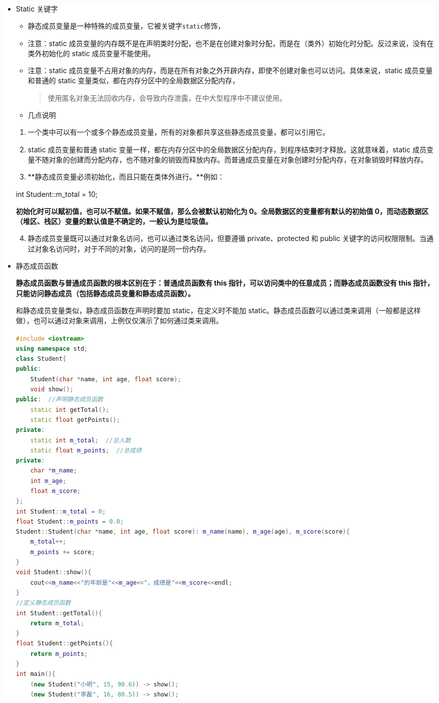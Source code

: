- Static 关键字

  - 静态成员变量是一种特殊的成员变量，它被关键字`static`修饰，

  - 注意：static 成员变量的内存既不是在声明类时分配，也不是在创建对象时分配，而是在（类外）初始化时分配。反过来说，没有在类外初始化的 static 成员变量不能使用。

  - 注意：static 成员变量不占用对象的内存，而是在所有对象之外开辟内存，即使不创建对象也可以访问。具体来说，static 成员变量和普通的 static 变量类似，都在内存分区中的全局数据区分配内存，

    > 使用匿名对象无法回收内存，会导致内存泄露，在中大型程序中不建议使用。

  - 几点说明 

  1) 一个类中可以有一个或多个静态成员变量，所有的对象都共享这些静态成员变量，都可以引用它。

  2) static 成员变量和普通 static 变量一样，都在内存分区中的全局数据区分配内存，到程序结束时才释放。这就意味着，static 成员变量不随对象的创建而分配内存，也不随对象的销毁而释放内存。而普通成员变量在对象创建时分配内存，在对象销毁时释放内存。

  3) **静态成员变量必须初始化，而且只能在类体外进行。**例如：

  int Student::m_total = 10;

  **初始化时可以赋初值，也可以不赋值。如果不赋值，那么会被默认初始化为 0。全局数据区的变量都有默认的初始值 0，而动态数据区（堆区、栈区）变量的默认值是不确定的，一般认为是垃圾值。**

  4) 静态成员变量既可以通过对象名访问，也可以通过类名访问，但要遵循 private、protected 和 public 关键字的访问权限限制。当通过对象名访问时，对于不同的对象，访问的是同一份内存。

- 静态成员函数

  **静态成员函数与普通成员函数的根本区别在于：普通成员函数有 this 指针，可以访问类中的任意成员；而静态成员函数没有 this 指针，只能访问静态成员（包括静态成员变量和静态成员函数）。**

  和静态成员变量类似，静态成员函数在声明时要加 static，在定义时不能加 static。静态成员函数可以通过类来调用（一般都是这样做），也可以通过对象来调用，上例仅仅演示了如何通过类来调用。

	```c++
	#include <iostream>
	using namespace std;
	class Student{
	public:
	    Student(char *name, int age, float score);
	    void show();
	public:  //声明静态成员函数
	    static int getTotal();
	    static float getPoints();
	private:
	    static int m_total;  //总人数
	    static float m_points;  //总成绩
	private:
	    char *m_name;
	    int m_age;
	    float m_score;
	};
	int Student::m_total = 0;
	float Student::m_points = 0.0;
	Student::Student(char *name, int age, float score): m_name(name), m_age(age), m_score(score){
	    m_total++;
	    m_points += score;
	}
	void Student::show(){
	    cout<<m_name<<"的年龄是"<<m_age<<"，成绩是"<<m_score<<endl;
	}
	//定义静态成员函数
	int Student::getTotal(){
	    return m_total;
	}
	float Student::getPoints(){
	    return m_points;
	}
	int main(){
	    (new Student("小明", 15, 90.6)) -> show();
	    (new Student("李磊", 16, 80.5)) -> show();